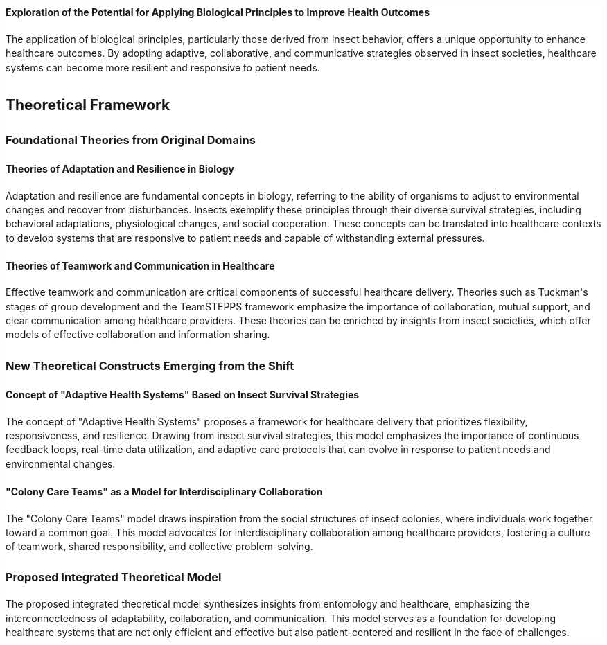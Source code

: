 #### Exploration of the Potential for Applying Biological Principles to Improve Health Outcomes

The application of biological principles, particularly those derived from insect behavior, offers a unique opportunity to enhance healthcare outcomes. By adopting adaptive, collaborative, and communicative strategies observed in insect societies, healthcare systems can become more resilient and responsive to patient needs.

## Theoretical Framework

### Foundational Theories from Original Domains

#### Theories of Adaptation and Resilience in Biology

Adaptation and resilience are fundamental concepts in biology, referring to the ability of organisms to adjust to environmental changes and recover from disturbances. Insects exemplify these principles through their diverse survival strategies, including behavioral adaptations, physiological changes, and social cooperation. These concepts can be translated into healthcare contexts to develop systems that are responsive to patient needs and capable of withstanding external pressures.

#### Theories of Teamwork and Communication in Healthcare

Effective teamwork and communication are critical components of successful healthcare delivery. Theories such as Tuckman's stages of group development and the TeamSTEPPS framework emphasize the importance of collaboration, mutual support, and clear communication among healthcare providers. These theories can be enriched by insights from insect societies, which offer models of effective collaboration and information sharing.

### New Theoretical Constructs Emerging from the Shift

#### Concept of "Adaptive Health Systems" Based on Insect Survival Strategies

The concept of "Adaptive Health Systems" proposes a framework for healthcare delivery that prioritizes flexibility, responsiveness, and resilience. Drawing from insect survival strategies, this model emphasizes the importance of continuous feedback loops, real-time data utilization, and adaptive care protocols that can evolve in response to patient needs and environmental changes.

#### "Colony Care Teams" as a Model for Interdisciplinary Collaboration

The "Colony Care Teams" model draws inspiration from the social structures of insect colonies, where individuals work together toward a common goal. This model advocates for interdisciplinary collaboration among healthcare providers, fostering a culture of teamwork, shared responsibility, and collective problem-solving. 

### Proposed Integrated Theoretical Model

The proposed integrated theoretical model synthesizes insights from entomology and healthcare, emphasizing the interconnectedness of adaptability, collaboration, and communication. This model serves as a foundation for developing healthcare systems that are not only efficient and effective but also patient-centered and resilient in the face of challenges.
